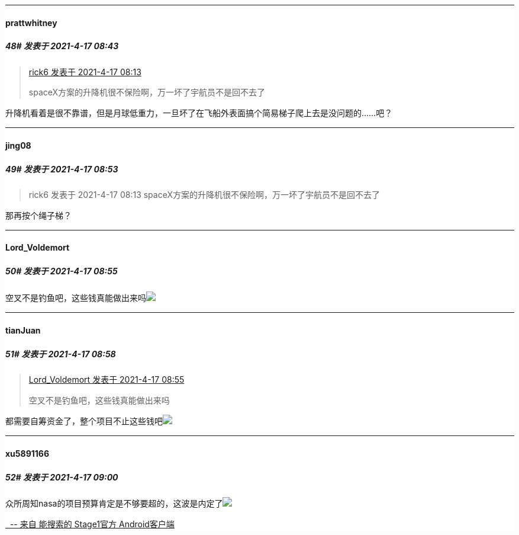 
*****

####  prattwhitney  
##### 48#       发表于 2021-4-17 08:43


<blockquote><a href="httphttps://bbs.saraba1st.com/2b/forum.php?mod=redirect&amp;goto=findpost&amp;pid=50964126&amp;ptid=1931717" target="_blank">rick6 发表于 2021-4-17 08:13</a>

spaceX方案的升降机很不保险啊，万一坏了宇航员不是回不去了</blockquote>
升降机看着是很不靠谱，但是月球低重力，一旦坏了在飞船外表面搞个简易梯子爬上去是没问题的……吧？


*****

####  jing08  
##### 49#       发表于 2021-4-17 08:53


<blockquote>rick6 发表于 2021-4-17 08:13
spaceX方案的升降机很不保险啊，万一坏了宇航员不是回不去了</blockquote>
那再按个绳子梯？


*****

####  Lord_Voldemort  
##### 50#       发表于 2021-4-17 08:55


空叉不是钓鱼吧，这些钱真能做出来吗<img src="https://static.saraba1st.com/image/smiley/face2017/105.png" referrerpolicy="no-referrer">


*****

####  tianJuan  
##### 51#       发表于 2021-4-17 08:58


<blockquote><a href="httphttps://bbs.saraba1st.com/2b/forum.php?mod=redirect&amp;goto=findpost&amp;pid=50964315&amp;ptid=1931717" target="_blank">Lord_Voldemort 发表于 2021-4-17 08:55</a>

空叉不是钓鱼吧，这些钱真能做出来吗</blockquote>
都需要自筹资金了，整个项目不止这些钱吧<img src="https://static.saraba1st.com/image/smiley/face2017/009.gif" referrerpolicy="no-referrer">


*****

####  xu5891166  
##### 52#       发表于 2021-4-17 09:00


众所周知nasa的项目预算肯定是不够要超的，这波是内定了<img src="https://static.saraba1st.com/image/smiley/face2017/037.png" referrerpolicy="no-referrer">

[  -- 来自 能搜索的 Stage1官方 Android客户端](https://www.coolapk.com/apk/140634)
